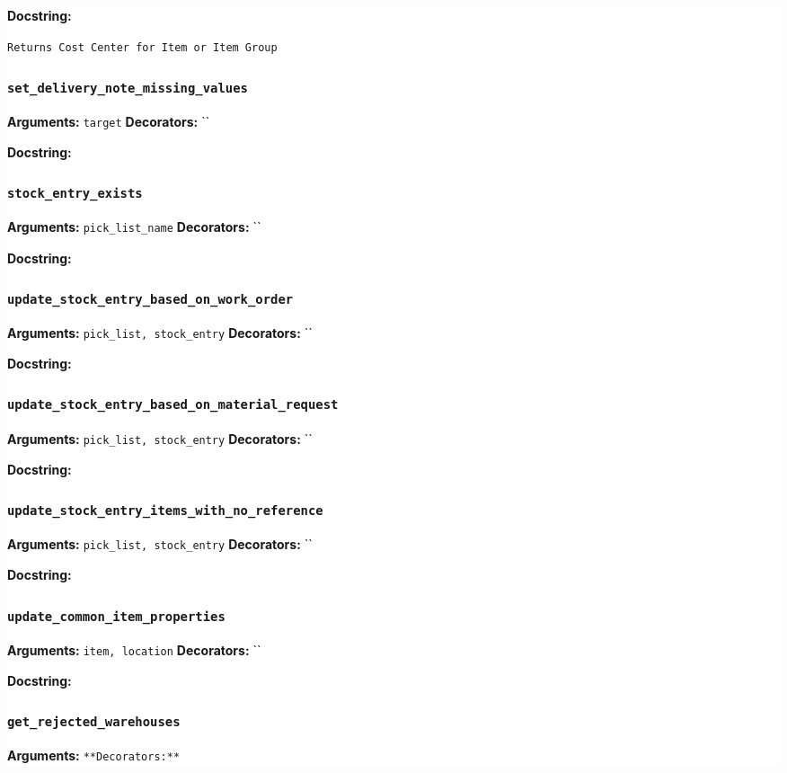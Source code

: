 **Docstring:**
```
Returns Cost Center for Item or Item Group
```
### `set_delivery_note_missing_values`
**Arguments:** `target`
**Decorators:** ``

**Docstring:**
```

```
### `stock_entry_exists`
**Arguments:** `pick_list_name`
**Decorators:** ``

**Docstring:**
```

```
### `update_stock_entry_based_on_work_order`
**Arguments:** `pick_list, stock_entry`
**Decorators:** ``

**Docstring:**
```

```
### `update_stock_entry_based_on_material_request`
**Arguments:** `pick_list, stock_entry`
**Decorators:** ``

**Docstring:**
```

```
### `update_stock_entry_items_with_no_reference`
**Arguments:** `pick_list, stock_entry`
**Decorators:** ``

**Docstring:**
```

```
### `update_common_item_properties`
**Arguments:** `item, location`
**Decorators:** ``

**Docstring:**
```

```
### `get_rejected_warehouses`
**Arguments:** ``
**Decorators:** ``
